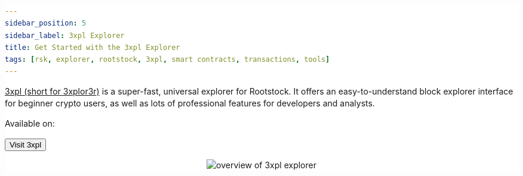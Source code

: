 ```yaml
---
sidebar_position: 5
sidebar_label: 3xpl Explorer
title: Get Started with the 3xpl Explorer
tags: [rsk, explorer, rootstock, 3xpl, smart contracts, transactions, tools]
---
```


[3xpl (short for 3xplor3r)](https://3xpl.com/rootstock) is a super-fast, universal explorer for Rootstock. It offers an easy-to-understand block explorer interface for beginner crypto users, as well as lots of professional features for developers and analysts.

Available on: <Shield title="mainnet" tooltip="Available on both Mainnet" color="orange" />

<Button size="sm" href="https://3xpl.com/rootstock">Visit 3xpl</Button>

<div align="center"><img width="100%" src="/img/tools/explorer/3xpl/home-rootstock.png" alt="overview of 3xpl explorer"/></div>